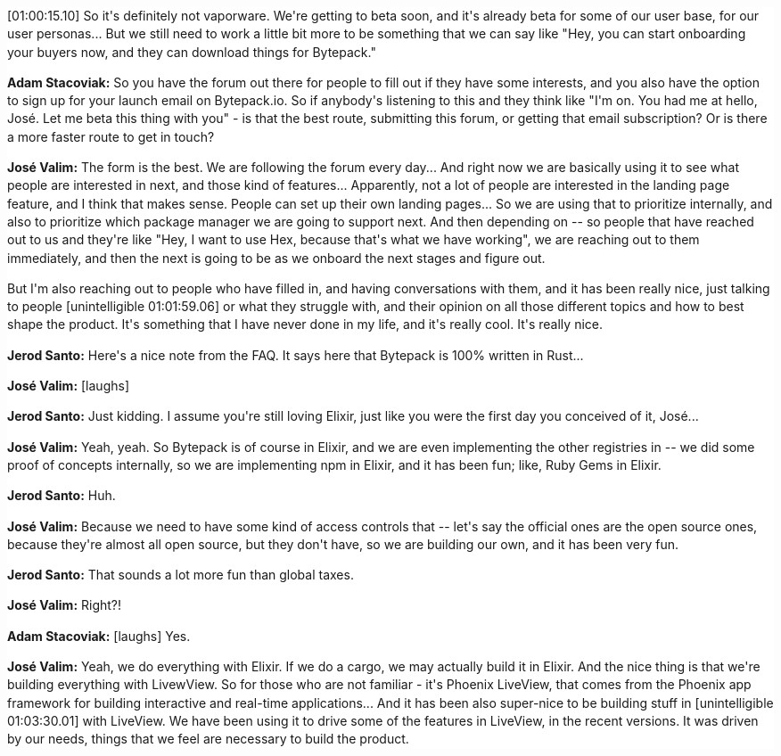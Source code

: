 \[01:00:15.10\] So it's definitely not vaporware. We're getting to beta soon, and it's already beta for some of our user base, for our user personas... But we still need to work a little bit more to be something that we can say like "Hey, you can start onboarding your buyers now, and they can download things for Bytepack."

**Adam Stacoviak:** So you have the forum out there for people to fill out if they have some interests, and you also have the option to sign up for your launch email on Bytepack.io. So if anybody's listening to this and they think like "I'm on. You had me at hello, José. Let me beta this thing with you" - is that the best route, submitting this forum, or getting that email subscription? Or is there a more faster route to get in touch?

**José Valim:** The form is the best. We are following the forum every day... And right now we are basically using it to see what people are interested in next, and those kind of features... Apparently, not a lot of people are interested in the landing page feature, and I think that makes sense. People can set up their own landing pages... So we are using that to prioritize internally, and also to prioritize which package manager we are going to support next. And then depending on -- so people that have reached out to us and they're like "Hey, I want to use Hex, because that's what we have working", we are reaching out to them immediately, and then the next is going to be as we onboard the next stages and figure out.

But I'm also reaching out to people who have filled in, and having conversations with them, and it has been really nice, just talking to people \[unintelligible 01:01:59.06\] or what they struggle with, and their opinion on all those different topics and how to best shape the product. It's something that I have never done in my life, and it's really cool. It's really nice.

**Jerod Santo:** Here's a nice note from the FAQ. It says here that Bytepack is 100% written in Rust...

**José Valim:** \[laughs\]

**Jerod Santo:** Just kidding. I assume you're still loving Elixir, just like you were the first day you conceived of it, José...

**José Valim:** Yeah, yeah. So Bytepack is of course in Elixir, and we are even implementing the other registries in -- we did some proof of concepts internally, so we are implementing npm in Elixir, and it has been fun; like, Ruby Gems in Elixir.

**Jerod Santo:** Huh.

**José Valim:** Because we need to have some kind of access controls that -- let's say the official ones are the open source ones, because they're almost all open source, but they don't have, so we are building our own, and it has been very fun.

**Jerod Santo:** That sounds a lot more fun than global taxes.

**José Valim:** Right?!

**Adam Stacoviak:** \[laughs\] Yes.

**José Valim:** Yeah, we do everything with Elixir. If we do a cargo, we may actually build it in Elixir. And the nice thing is that we're building everything with LivewView. So for those who are not familiar - it's Phoenix LiveView, that comes from the Phoenix app framework for building interactive and real-time applications... And it has been also super-nice to be building stuff in \[unintelligible 01:03:30.01\] with LiveView. We have been using it to drive some of the features in LiveView, in the recent versions. It was driven by our needs, things that we feel are necessary to build the product.

